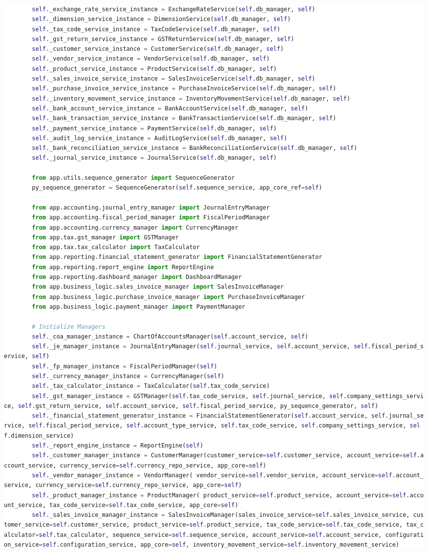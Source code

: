 ```python
        self._exchange_rate_service_instance = ExchangeRateService(self.db_manager, self)
        self._dimension_service_instance = DimensionService(self.db_manager, self)
        self._tax_code_service_instance = TaxCodeService(self.db_manager, self)
        self._gst_return_service_instance = GSTReturnService(self.db_manager, self)
        self._customer_service_instance = CustomerService(self.db_manager, self)
        self._vendor_service_instance = VendorService(self.db_manager, self) 
        self._product_service_instance = ProductService(self.db_manager, self)
        self._sales_invoice_service_instance = SalesInvoiceService(self.db_manager, self)
        self._purchase_invoice_service_instance = PurchaseInvoiceService(self.db_manager, self) 
        self._inventory_movement_service_instance = InventoryMovementService(self.db_manager, self) 
        self._bank_account_service_instance = BankAccountService(self.db_manager, self) 
        self._bank_transaction_service_instance = BankTransactionService(self.db_manager, self)
        self._payment_service_instance = PaymentService(self.db_manager, self) 
        self._audit_log_service_instance = AuditLogService(self.db_manager, self)
        self._bank_reconciliation_service_instance = BankReconciliationService(self.db_manager, self)
        self._journal_service_instance = JournalService(self.db_manager, self)
        
        from app.utils.sequence_generator import SequenceGenerator 
        py_sequence_generator = SequenceGenerator(self.sequence_service, app_core_ref=self) 
        
        from app.accounting.journal_entry_manager import JournalEntryManager
        from app.accounting.fiscal_period_manager import FiscalPeriodManager
        from app.accounting.currency_manager import CurrencyManager
        from app.tax.gst_manager import GSTManager
        from app.tax.tax_calculator import TaxCalculator
        from app.reporting.financial_statement_generator import FinancialStatementGenerator
        from app.reporting.report_engine import ReportEngine
        from app.reporting.dashboard_manager import DashboardManager
        from app.business_logic.sales_invoice_manager import SalesInvoiceManager
        from app.business_logic.purchase_invoice_manager import PurchaseInvoiceManager
        from app.business_logic.payment_manager import PaymentManager
        
        # Initialize Managers
        self._coa_manager_instance = ChartOfAccountsManager(self.account_service, self)
        self._je_manager_instance = JournalEntryManager(self.journal_service, self.account_service, self.fiscal_period_service, self)
        self._fp_manager_instance = FiscalPeriodManager(self) 
        self._currency_manager_instance = CurrencyManager(self) 
        self._tax_calculator_instance = TaxCalculator(self.tax_code_service) 
        self._gst_manager_instance = GSTManager(self.tax_code_service, self.journal_service, self.company_settings_service, self.gst_return_service, self.account_service, self.fiscal_period_service, py_sequence_generator, self)
        self._financial_statement_generator_instance = FinancialStatementGenerator(self.account_service, self.journal_service, self.fiscal_period_service, self.account_type_service, self.tax_code_service, self.company_settings_service, self.dimension_service)
        self._report_engine_instance = ReportEngine(self)
        self._customer_manager_instance = CustomerManager(customer_service=self.customer_service, account_service=self.account_service, currency_service=self.currency_repo_service, app_core=self)
        self._vendor_manager_instance = VendorManager( vendor_service=self.vendor_service, account_service=self.account_service, currency_service=self.currency_repo_service, app_core=self)
        self._product_manager_instance = ProductManager( product_service=self.product_service, account_service=self.account_service, tax_code_service=self.tax_code_service, app_core=self)
        self._sales_invoice_manager_instance = SalesInvoiceManager(sales_invoice_service=self.sales_invoice_service, customer_service=self.customer_service, product_service=self.product_service, tax_code_service=self.tax_code_service, tax_calculator=self.tax_calculator, sequence_service=self.sequence_service, account_service=self.account_service, configuration_service=self.configuration_service, app_core=self, inventory_movement_service=self.inventory_movement_service)
```